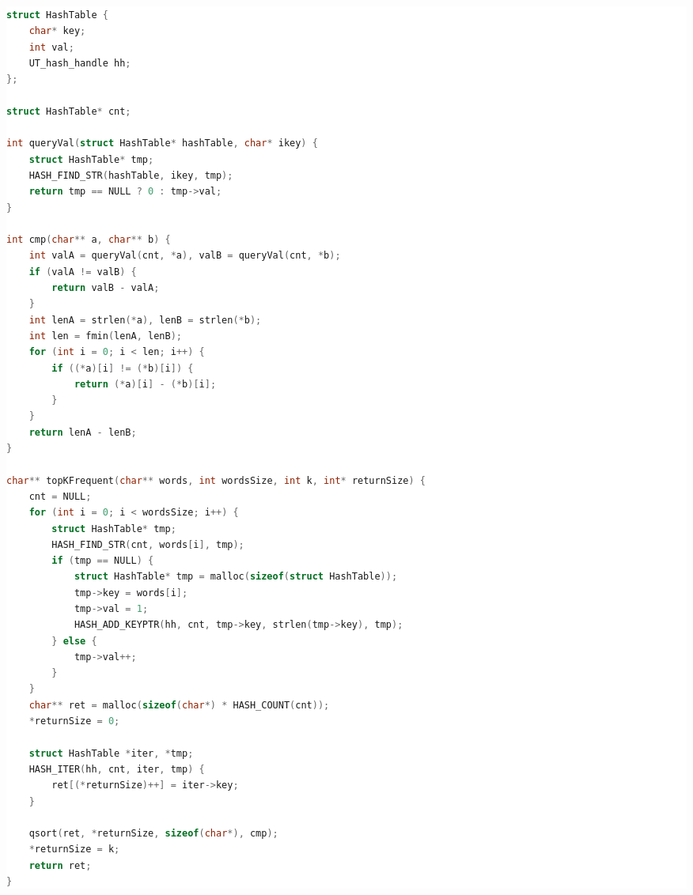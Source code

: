 ```C [sol1-C]
struct HashTable {
    char* key;
    int val;
    UT_hash_handle hh;
};

struct HashTable* cnt;

int queryVal(struct HashTable* hashTable, char* ikey) {
    struct HashTable* tmp;
    HASH_FIND_STR(hashTable, ikey, tmp);
    return tmp == NULL ? 0 : tmp->val;
}

int cmp(char** a, char** b) {
    int valA = queryVal(cnt, *a), valB = queryVal(cnt, *b);
    if (valA != valB) {
        return valB - valA;
    }
    int lenA = strlen(*a), lenB = strlen(*b);
    int len = fmin(lenA, lenB);
    for (int i = 0; i < len; i++) {
        if ((*a)[i] != (*b)[i]) {
            return (*a)[i] - (*b)[i];
        }
    }
    return lenA - lenB;
}

char** topKFrequent(char** words, int wordsSize, int k, int* returnSize) {
    cnt = NULL;
    for (int i = 0; i < wordsSize; i++) {
        struct HashTable* tmp;
        HASH_FIND_STR(cnt, words[i], tmp);
        if (tmp == NULL) {
            struct HashTable* tmp = malloc(sizeof(struct HashTable));
            tmp->key = words[i];
            tmp->val = 1;
            HASH_ADD_KEYPTR(hh, cnt, tmp->key, strlen(tmp->key), tmp);
        } else {
            tmp->val++;
        }
    }
    char** ret = malloc(sizeof(char*) * HASH_COUNT(cnt));
    *returnSize = 0;

    struct HashTable *iter, *tmp;
    HASH_ITER(hh, cnt, iter, tmp) {
        ret[(*returnSize)++] = iter->key;
    }

    qsort(ret, *returnSize, sizeof(char*), cmp);
    *returnSize = k;
    return ret;
}
```
